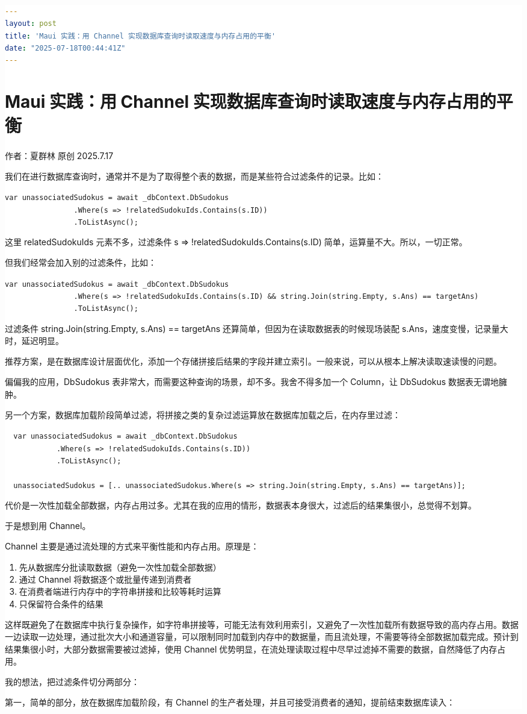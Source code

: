 ```yaml
---
layout: post
title: 'Maui 实践：用 Channel 实现数据库查询时读取速度与内存占用的平衡'
date: "2025-07-18T00:44:41Z"
---
```

Maui 实践：用 Channel 实现数据库查询时读取速度与内存占用的平衡
======================================

作者：夏群林 原创 2025.7.17

我们在进行数据库查询时，通常并不是为了取得整个表的数据，而是某些符合过滤条件的记录。比如：

    var unassociatedSudokus = await _dbContext.DbSudokus
                    .Where(s => !relatedSudokuIds.Contains(s.ID))
                    .ToListAsync();
    

这里 relatedSudokuIds 元素不多，过滤条件 s => !relatedSudokuIds.Contains(s.ID) 简单，运算量不大。所以，一切正常。

但我们经常会加入别的过滤条件，比如：

    var unassociatedSudokus = await _dbContext.DbSudokus
                    .Where(s => !relatedSudokuIds.Contains(s.ID) && string.Join(string.Empty, s.Ans) == targetAns)
                    .ToListAsync();
    

过滤条件 string.Join(string.Empty, s.Ans) == targetAns 还算简单，但因为在读取数据表的时候现场装配 s.Ans，速度变慢，记录量大时，延迟明显。

推荐方案，是在数据库设计层面优化，添加一个存储拼接后结果的字段并建立索引。一般来说，可以从根本上解决读取速读慢的问题。

偏偏我的应用，DbSudokus 表非常大，而需要这种查询的场景，却不多。我舍不得多加一个 Column，让 DbSudokus 数据表无谓地臃肿。

另一个方案，数据库加载阶段简单过滤，将拼接之类的复杂过滤运算放在数据库加载之后，在内存里过滤：

      var unassociatedSudokus = await _dbContext.DbSudokus
                .Where(s => !relatedSudokuIds.Contains(s.ID))
                .ToListAsync();
    
      unassociatedSudokus = [.. unassociatedSudokus.Where(s => string.Join(string.Empty, s.Ans) == targetAns)];
    

代价是一次性加载全部数据，内存占用过多。尤其在我的应用的情形，数据表本身很大，过滤后的结果集很小，总觉得不划算。

于是想到用 Channel。

Channel 主要是通过流处理的方式来平衡性能和内存占用。原理是：

1.  先从数据库分批读取数据（避免一次性加载全部数据）
2.  通过 Channel 将数据逐个或批量传递到消费者
3.  在消费者端进行内存中的字符串拼接和比较等耗时运算
4.  只保留符合条件的结果

这样既避免了在数据库中执行复杂操作，如字符串拼接等，可能无法有效利用索引，又避免了一次性加载所有数据导致的高内存占用。数据一边读取一边处理，通过批次大小和通道容量，可以限制同时加载到内存中的数据量，而且流处理，不需要等待全部数据加载完成。预计到结果集很小时，大部分数据需要被过滤掉，使用 Channel 优势明显，在流处理读取过程中尽早过滤掉不需要的数据，自然降低了内存占用。

我的想法，把过滤条件切分两部分：

第一，简单的部分，放在数据库加载阶段，有 Channel 的生产者处理，并且可接受消费者的通知，提前结束数据库读入：
